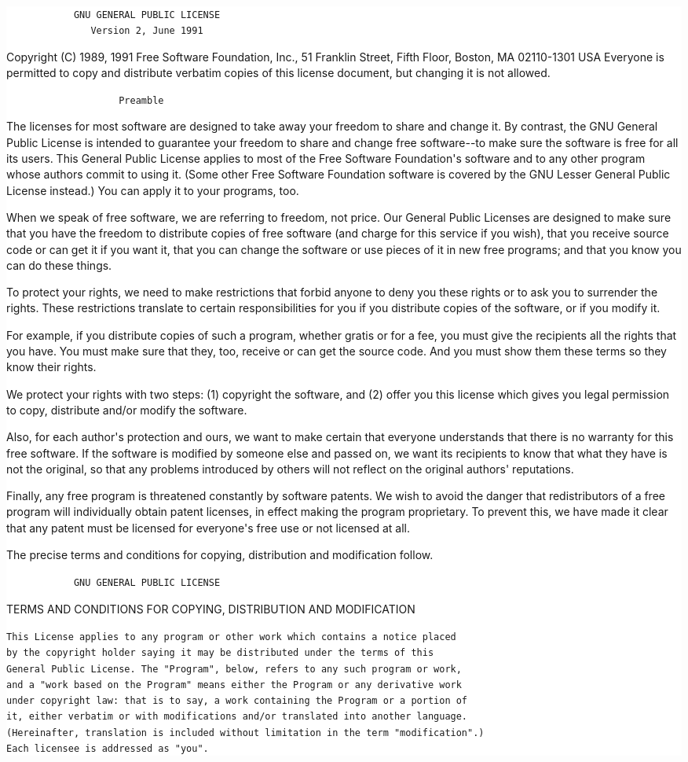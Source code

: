                 GNU GENERAL PUBLIC LICENSE
                   Version 2, June 1991

Copyright (C) 1989, 1991 Free Software Foundation, Inc., 51 Franklin Street, Fifth Floor, Boston, MA 02110-1301 USA Everyone is permitted to copy and distribute verbatim copies of this license document, but changing it is not allowed.

                        Preamble

The licenses for most software are designed to take away your freedom to share and change it. By contrast, the GNU General Public License is intended to guarantee your freedom to share and change free software--to make sure the software is free for all its users. This General Public License applies to most of the Free Software Foundation's software and to any other program whose authors commit to using it. (Some other Free Software Foundation software is covered by the GNU Lesser General Public License instead.) You can apply it to your programs, too.

When we speak of free software, we are referring to freedom, not price. Our General Public Licenses are designed to make sure that you have the freedom to distribute copies of free software (and charge for this service if you wish), that you receive source code or can get it if you want it, that you can change the software or use pieces of it in new free programs; and that you know you can do these things.

To protect your rights, we need to make restrictions that forbid anyone to deny you these rights or to ask you to surrender the rights. These restrictions translate to certain responsibilities for you if you distribute copies of the software, or if you modify it.

For example, if you distribute copies of such a program, whether gratis or for a fee, you must give the recipients all the rights that you have. You must make sure that they, too, receive or can get the source code. And you must show them these terms so they know their rights.

We protect your rights with two steps: (1) copyright the software, and (2) offer you this license which gives you legal permission to copy, distribute and/or modify the software.

Also, for each author's protection and ours, we want to make certain that everyone understands that there is no warranty for this free software. If the software is modified by someone else and passed on, we want its recipients to know that what they have is not the original, so that any problems introduced by others will not reflect on the original authors' reputations.

Finally, any free program is threatened constantly by software patents. We wish to avoid the danger that redistributors of a free program will individually obtain patent licenses, in effect making the program proprietary. To prevent this, we have made it clear that any patent must be licensed for everyone's free use or not licensed at all.

The precise terms and conditions for copying, distribution and modification follow.

                GNU GENERAL PUBLIC LICENSE

TERMS AND CONDITIONS FOR COPYING, DISTRIBUTION AND MODIFICATION

    This License applies to any program or other work which contains a notice placed
    by the copyright holder saying it may be distributed under the terms of this 
    General Public License. The "Program", below, refers to any such program or work,
    and a "work based on the Program" means either the Program or any derivative work
    under copyright law: that is to say, a work containing the Program or a portion of
    it, either verbatim or with modifications and/or translated into another language.
    (Hereinafter, translation is included without limitation in the term "modification".)
    Each licensee is addressed as "you".
